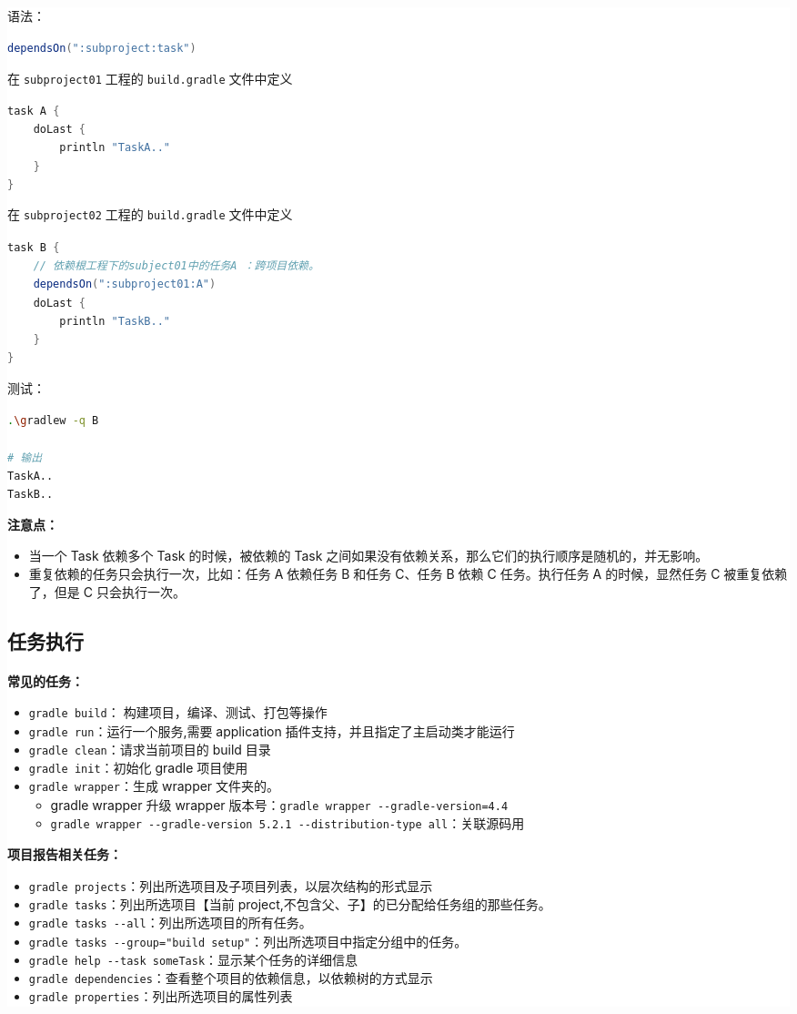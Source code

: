 语法：

```groovy
dependsOn(":subproject:task")
```

在 `subproject01` 工程的 `build.gradle` 文件中定义

```groovy
task A {
    doLast {
        println "TaskA.."
    }
}
```

在 `subproject02` 工程的 `build.gradle` 文件中定义

```groovy
task B {
    // 依赖根工程下的subject01中的任务A ：跨项目依赖。
    dependsOn(":subproject01:A")
    doLast {
        println "TaskB.."
    }
}
```

测试：

```bash
.\gradlew -q B

# 输出
TaskA..
TaskB..
```

**注意点：**

- 当一个 Task 依赖多个 Task 的时候，被依赖的 Task 之间如果没有依赖关系，那么它们的执行顺序是随机的，并无影响。
- 重复依赖的任务只会执行一次，比如：任务 A 依赖任务 B 和任务 C、任务 B 依赖 C 任务。执行任务 A 的时候，显然任务 C 被重复依赖了，但是 C 只会执行一次。

## 任务执行

**常见的任务：**

- `gradle build`： 构建项目，编译、测试、打包等操作
- `gradle run`：运行一个服务,需要 application 插件支持，并且指定了主启动类才能运行
- `gradle clean`：请求当前项目的 build 目录
- `gradle init`：初始化 gradle 项目使用
- `gradle wrapper`：生成 wrapper 文件夹的。
  - gradle wrapper 升级 wrapper 版本号：`gradle wrapper --gradle-version=4.4`
  - `gradle wrapper --gradle-version 5.2.1 --distribution-type all`：关联源码用

**项目报告相关任务：**

- `gradle projects`：列出所选项目及子项目列表，以层次结构的形式显示
- `gradle tasks`：列出所选项目【当前 project,不包含父、子】的已分配给任务组的那些任务。
- `gradle tasks --all`：列出所选项目的所有任务。
- `gradle tasks --group="build setup"`：列出所选项目中指定分组中的任务。
- `gradle help --task someTask`：显示某个任务的详细信息
- `gradle dependencies`：查看整个项目的依赖信息，以依赖树的方式显示
- `gradle properties`：列出所选项目的属性列表

